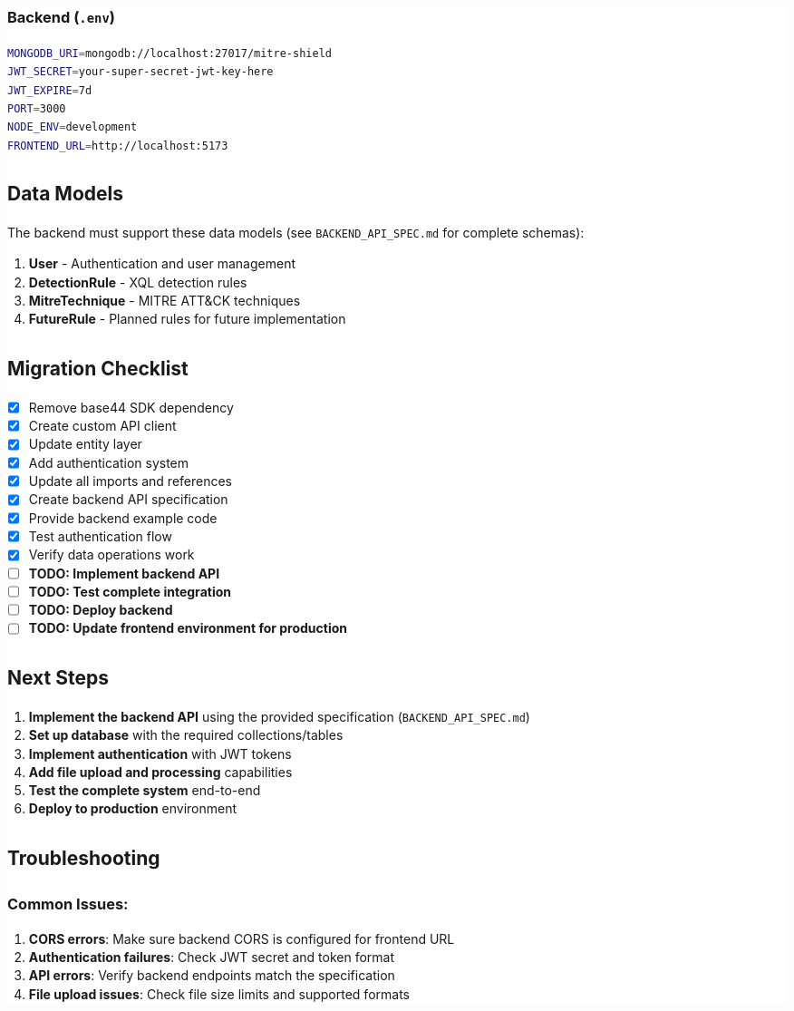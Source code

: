 ### Backend (`.env`)
```bash
MONGODB_URI=mongodb://localhost:27017/mitre-shield
JWT_SECRET=your-super-secret-jwt-key-here
JWT_EXPIRE=7d
PORT=3000
NODE_ENV=development
FRONTEND_URL=http://localhost:5173
```

## Data Models

The backend must support these data models (see `BACKEND_API_SPEC.md` for complete schemas):

1. **User** - Authentication and user management
2. **DetectionRule** - XQL detection rules
3. **MitreTechnique** - MITRE ATT&CK techniques
4. **FutureRule** - Planned rules for future implementation

## Migration Checklist

- [x] Remove base44 SDK dependency
- [x] Create custom API client
- [x] Update entity layer
- [x] Add authentication system
- [x] Update all imports and references
- [x] Create backend API specification
- [x] Provide backend example code
- [x] Test authentication flow
- [x] Verify data operations work
- [ ] **TODO: Implement backend API**
- [ ] **TODO: Test complete integration**
- [ ] **TODO: Deploy backend**
- [ ] **TODO: Update frontend environment for production**

## Next Steps

1. **Implement the backend API** using the provided specification (`BACKEND_API_SPEC.md`)
2. **Set up database** with the required collections/tables
3. **Implement authentication** with JWT tokens
4. **Add file upload and processing** capabilities
5. **Test the complete system** end-to-end
6. **Deploy to production** environment

## Troubleshooting

### Common Issues:

1. **CORS errors**: Make sure backend CORS is configured for frontend URL
2. **Authentication failures**: Check JWT secret and token format
3. **API errors**: Verify backend endpoints match the specification
4. **File upload issues**: Check file size limits and supported formats
